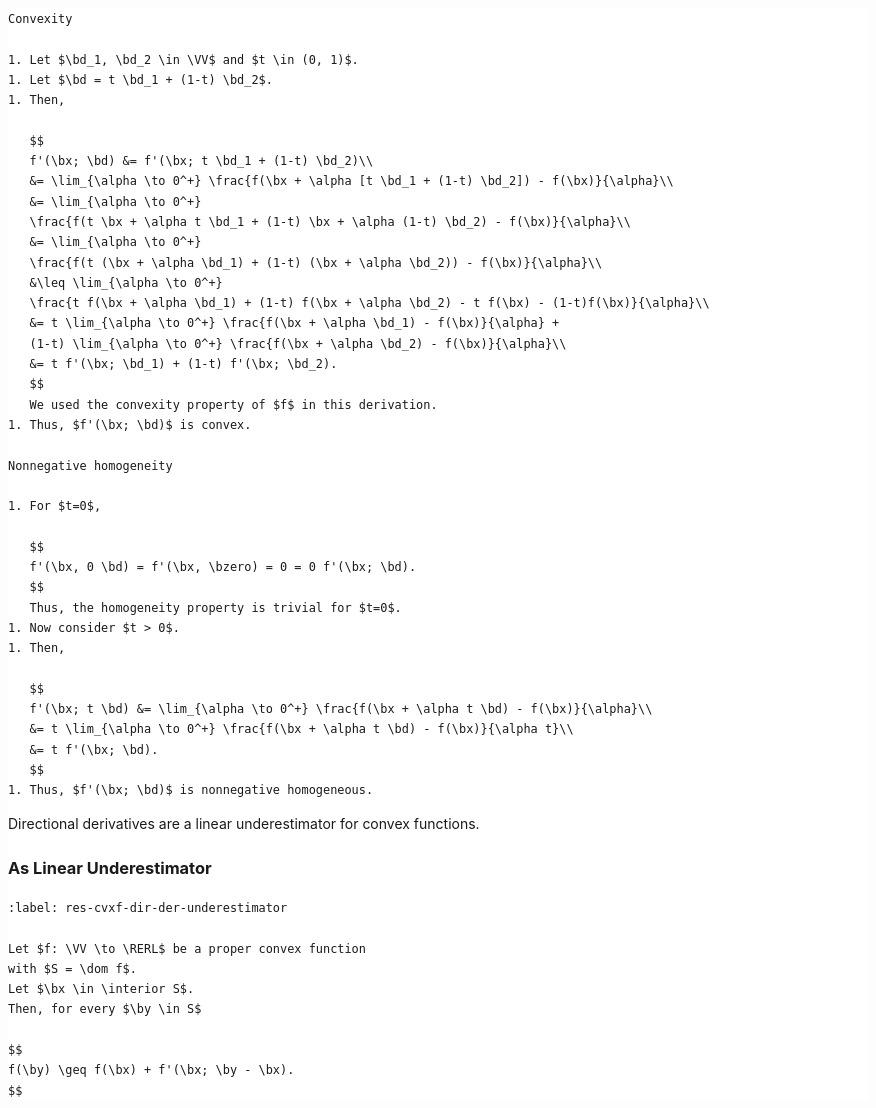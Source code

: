 ```{prf:proof}
Convexity

1. Let $\bd_1, \bd_2 \in \VV$ and $t \in (0, 1)$.
1. Let $\bd = t \bd_1 + (1-t) \bd_2$.
1. Then,
   
   $$
   f'(\bx; \bd) &= f'(\bx; t \bd_1 + (1-t) \bd_2)\\
   &= \lim_{\alpha \to 0^+} \frac{f(\bx + \alpha [t \bd_1 + (1-t) \bd_2]) - f(\bx)}{\alpha}\\
   &= \lim_{\alpha \to 0^+} 
   \frac{f(t \bx + \alpha t \bd_1 + (1-t) \bx + \alpha (1-t) \bd_2) - f(\bx)}{\alpha}\\
   &= \lim_{\alpha \to 0^+} 
   \frac{f(t (\bx + \alpha \bd_1) + (1-t) (\bx + \alpha \bd_2)) - f(\bx)}{\alpha}\\
   &\leq \lim_{\alpha \to 0^+} 
   \frac{t f(\bx + \alpha \bd_1) + (1-t) f(\bx + \alpha \bd_2) - t f(\bx) - (1-t)f(\bx)}{\alpha}\\
   &= t \lim_{\alpha \to 0^+} \frac{f(\bx + \alpha \bd_1) - f(\bx)}{\alpha} +
   (1-t) \lim_{\alpha \to 0^+} \frac{f(\bx + \alpha \bd_2) - f(\bx)}{\alpha}\\
   &= t f'(\bx; \bd_1) + (1-t) f'(\bx; \bd_2).
   $$
   We used the convexity property of $f$ in this derivation.
1. Thus, $f'(\bx; \bd)$ is convex.

Nonnegative homogeneity

1. For $t=0$,

   $$
   f'(\bx, 0 \bd) = f'(\bx, \bzero) = 0 = 0 f'(\bx; \bd).
   $$
   Thus, the homogeneity property is trivial for $t=0$.
1. Now consider $t > 0$.
1. Then, 

   $$
   f'(\bx; t \bd) &= \lim_{\alpha \to 0^+} \frac{f(\bx + \alpha t \bd) - f(\bx)}{\alpha}\\
   &= t \lim_{\alpha \to 0^+} \frac{f(\bx + \alpha t \bd) - f(\bx)}{\alpha t}\\
   &= t f'(\bx; \bd).
   $$
1. Thus, $f'(\bx; \bd)$ is nonnegative homogeneous.
```

Directional derivatives are a linear underestimator for convex functions.

### As Linear Underestimator

```{prf:theorem} Directional derivative as linear underestimator
:label: res-cvxf-dir-der-underestimator

Let $f: \VV \to \RERL$ be a proper convex function
with $S = \dom f$.
Let $\bx \in \interior S$.
Then, for every $\by \in S$

$$
f(\by) \geq f(\bx) + f'(\bx; \by - \bx).
$$
```
